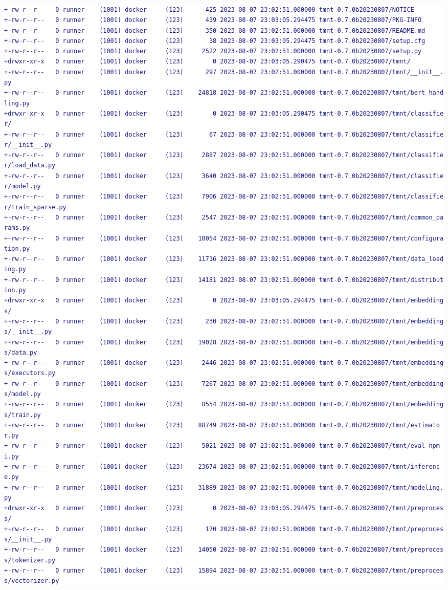 ```diff
+-rw-r--r--   0 runner    (1001) docker     (123)      425 2023-08-07 23:02:51.000000 tmnt-0.7.0b20230807/NOTICE
+-rw-r--r--   0 runner    (1001) docker     (123)      439 2023-08-07 23:03:05.294475 tmnt-0.7.0b20230807/PKG-INFO
+-rw-r--r--   0 runner    (1001) docker     (123)      350 2023-08-07 23:02:51.000000 tmnt-0.7.0b20230807/README.md
+-rw-r--r--   0 runner    (1001) docker     (123)       38 2023-08-07 23:03:05.294475 tmnt-0.7.0b20230807/setup.cfg
+-rw-r--r--   0 runner    (1001) docker     (123)     2522 2023-08-07 23:02:51.000000 tmnt-0.7.0b20230807/setup.py
+drwxr-xr-x   0 runner    (1001) docker     (123)        0 2023-08-07 23:03:05.290475 tmnt-0.7.0b20230807/tmnt/
+-rw-r--r--   0 runner    (1001) docker     (123)      297 2023-08-07 23:02:51.000000 tmnt-0.7.0b20230807/tmnt/__init__.py
+-rw-r--r--   0 runner    (1001) docker     (123)    24818 2023-08-07 23:02:51.000000 tmnt-0.7.0b20230807/tmnt/bert_handling.py
+drwxr-xr-x   0 runner    (1001) docker     (123)        0 2023-08-07 23:03:05.290475 tmnt-0.7.0b20230807/tmnt/classifier/
+-rw-r--r--   0 runner    (1001) docker     (123)       67 2023-08-07 23:02:51.000000 tmnt-0.7.0b20230807/tmnt/classifier/__init__.py
+-rw-r--r--   0 runner    (1001) docker     (123)     2887 2023-08-07 23:02:51.000000 tmnt-0.7.0b20230807/tmnt/classifier/load_data.py
+-rw-r--r--   0 runner    (1001) docker     (123)     3640 2023-08-07 23:02:51.000000 tmnt-0.7.0b20230807/tmnt/classifier/model.py
+-rw-r--r--   0 runner    (1001) docker     (123)     7906 2023-08-07 23:02:51.000000 tmnt-0.7.0b20230807/tmnt/classifier/train_sparse.py
+-rw-r--r--   0 runner    (1001) docker     (123)     2547 2023-08-07 23:02:51.000000 tmnt-0.7.0b20230807/tmnt/common_params.py
+-rw-r--r--   0 runner    (1001) docker     (123)    10054 2023-08-07 23:02:51.000000 tmnt-0.7.0b20230807/tmnt/configuration.py
+-rw-r--r--   0 runner    (1001) docker     (123)    11716 2023-08-07 23:02:51.000000 tmnt-0.7.0b20230807/tmnt/data_loading.py
+-rw-r--r--   0 runner    (1001) docker     (123)    14181 2023-08-07 23:02:51.000000 tmnt-0.7.0b20230807/tmnt/distribution.py
+drwxr-xr-x   0 runner    (1001) docker     (123)        0 2023-08-07 23:03:05.294475 tmnt-0.7.0b20230807/tmnt/embeddings/
+-rw-r--r--   0 runner    (1001) docker     (123)      230 2023-08-07 23:02:51.000000 tmnt-0.7.0b20230807/tmnt/embeddings/__init__.py
+-rw-r--r--   0 runner    (1001) docker     (123)    19028 2023-08-07 23:02:51.000000 tmnt-0.7.0b20230807/tmnt/embeddings/data.py
+-rw-r--r--   0 runner    (1001) docker     (123)     2446 2023-08-07 23:02:51.000000 tmnt-0.7.0b20230807/tmnt/embeddings/executors.py
+-rw-r--r--   0 runner    (1001) docker     (123)     7267 2023-08-07 23:02:51.000000 tmnt-0.7.0b20230807/tmnt/embeddings/model.py
+-rw-r--r--   0 runner    (1001) docker     (123)     8554 2023-08-07 23:02:51.000000 tmnt-0.7.0b20230807/tmnt/embeddings/train.py
+-rw-r--r--   0 runner    (1001) docker     (123)    88749 2023-08-07 23:02:51.000000 tmnt-0.7.0b20230807/tmnt/estimator.py
+-rw-r--r--   0 runner    (1001) docker     (123)     5021 2023-08-07 23:02:51.000000 tmnt-0.7.0b20230807/tmnt/eval_npmi.py
+-rw-r--r--   0 runner    (1001) docker     (123)    23674 2023-08-07 23:02:51.000000 tmnt-0.7.0b20230807/tmnt/inference.py
+-rw-r--r--   0 runner    (1001) docker     (123)    31889 2023-08-07 23:02:51.000000 tmnt-0.7.0b20230807/tmnt/modeling.py
+drwxr-xr-x   0 runner    (1001) docker     (123)        0 2023-08-07 23:03:05.294475 tmnt-0.7.0b20230807/tmnt/preprocess/
+-rw-r--r--   0 runner    (1001) docker     (123)      170 2023-08-07 23:02:51.000000 tmnt-0.7.0b20230807/tmnt/preprocess/__init__.py
+-rw-r--r--   0 runner    (1001) docker     (123)    14050 2023-08-07 23:02:51.000000 tmnt-0.7.0b20230807/tmnt/preprocess/tokenizer.py
+-rw-r--r--   0 runner    (1001) docker     (123)    15894 2023-08-07 23:02:51.000000 tmnt-0.7.0b20230807/tmnt/preprocess/vectorizer.py
```